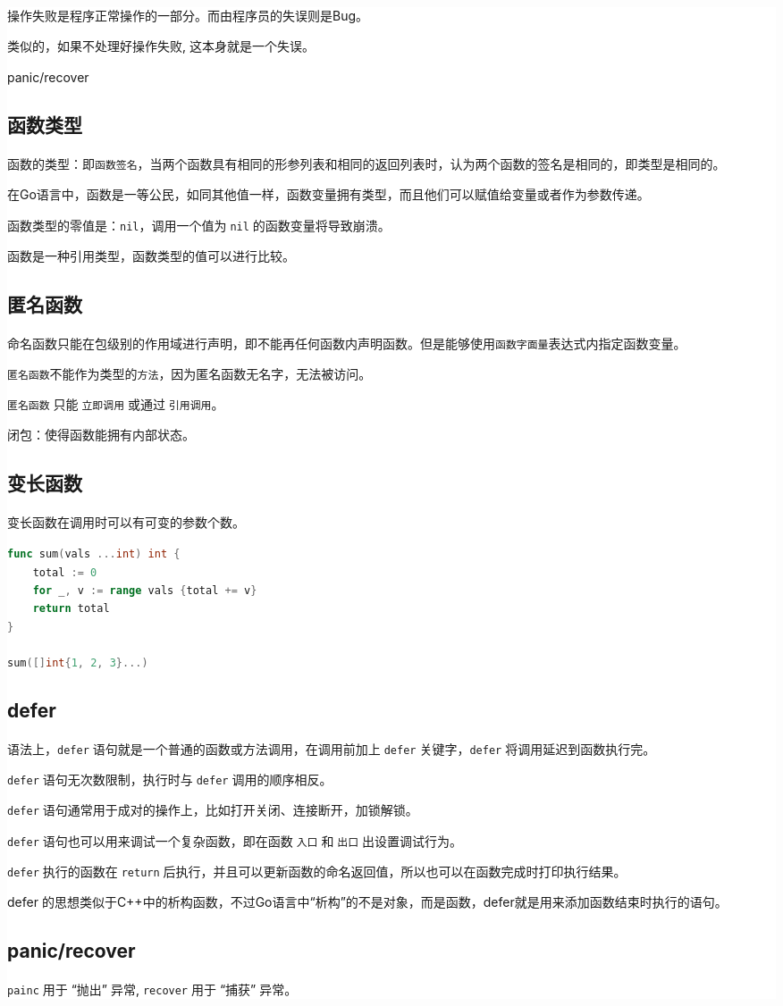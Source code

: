 操作失败是程序正常操作的一部分。而由程序员的失误则是Bug。

类似的，如果不处理好操作失败, 这本身就是一个失误。

panic/recover

## 函数类型

函数的类型：即`函数签名`，当两个函数具有相同的形参列表和相同的返回列表时，认为两个函数的签名是相同的，即类型是相同的。

在Go语言中，函数是一等公民，如同其他值一样，函数变量拥有类型，而且他们可以赋值给变量或者作为参数传递。

函数类型的零值是：`nil`，调用一个值为 `nil` 的函数变量将导致崩溃。

函数是一种引用类型，函数类型的值可以进行比较。

## 匿名函数

命名函数只能在包级别的作用域进行声明，即不能再任何函数内声明函数。但是能够使用`函数字面量`表达式内指定函数变量。

`匿名函数`不能作为类型的`方法`，因为匿名函数无名字，无法被访问。

`匿名函数` 只能 `立即调用` 或通过 `引用调用`。

闭包：使得函数能拥有内部状态。

## 变长函数

变长函数在调用时可以有可变的参数个数。

```go
func sum(vals ...int) int {
	total := 0
	for _, v := range vals {total += v}
	return total
}

sum([]int{1, 2, 3}...)
```

## defer

语法上，`defer` 语句就是一个普通的函数或方法调用，在调用前加上 `defer` 关键字，`defer` 将调用延迟到函数执行完。

`defer` 语句无次数限制，执行时与 `defer` 调用的顺序相反。

`defer` 语句通常用于成对的操作上，比如打开关闭、连接断开，加锁解锁。

`defer` 语句也可以用来调试一个复杂函数，即在函数 `入口` 和 `出口` 出设置调试行为。

`defer` 执行的函数在 `return` 后执行，并且可以更新函数的命名返回值，所以也可以在函数完成时打印执行结果。

defer 的思想类似于C++中的析构函数，不过Go语言中“析构”的不是对象，而是函数，defer就是用来添加函数结束时执行的语句。

## panic/recover

`painc` 用于 “抛出” 异常, `recover` 用于 “捕获” 异常。
